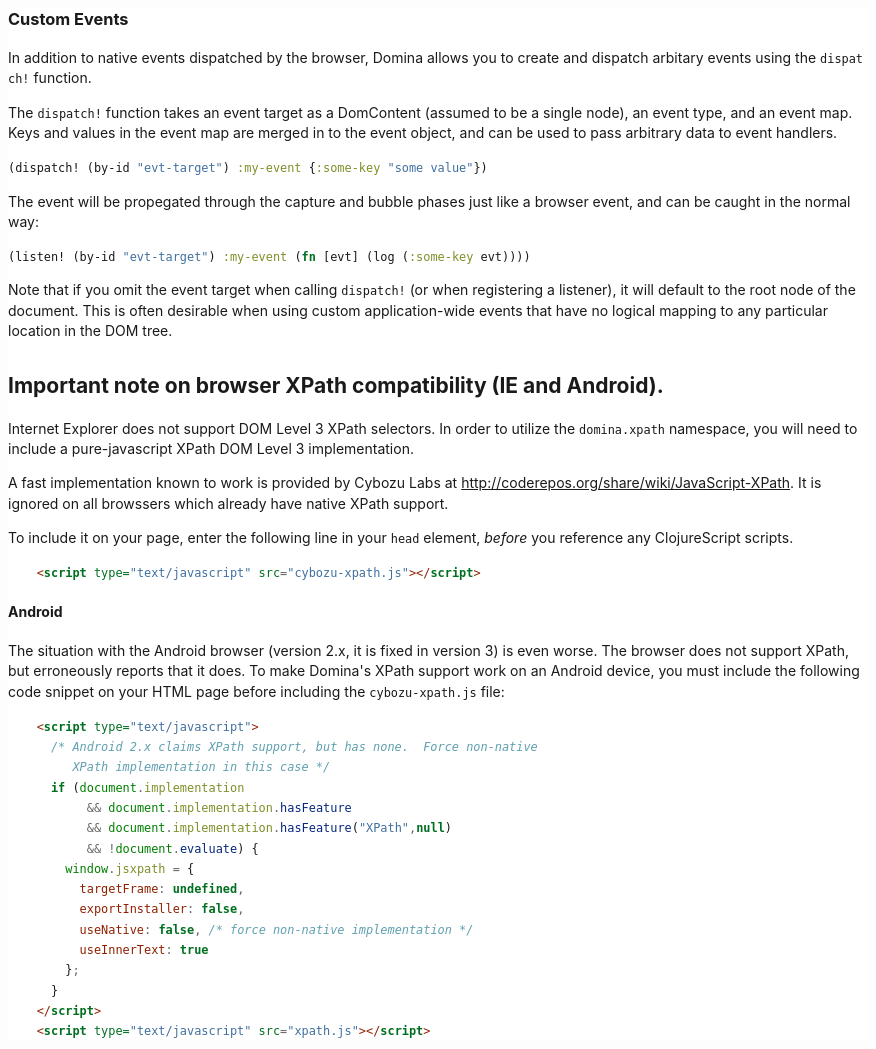 ### Custom Events

In addition to native events dispatched by the browser, Domina allows you to create and dispatch arbitary events using the `dispatch!` function.

The `dispatch!` function takes an event target as a DomContent (assumed to be a single node), an event type, and an event map. Keys and values in the event map are merged in to the event object, and can be used to pass arbitrary data to event handlers.

```clojure
(dispatch! (by-id "evt-target") :my-event {:some-key "some value"})
```

The event will be propegated through the capture and bubble phases just like a browser event, and can be caught in the normal way:

```clojure
(listen! (by-id "evt-target") :my-event (fn [evt] (log (:some-key evt))))
```

Note that if you omit the event target when calling `dispatch!` (or when registering a listener), it will default to the root node of the document. This is often desirable when using custom application-wide events that have no logical mapping to any particular location in the DOM tree.

## Important note on browser XPath compatibility (IE and Android).

Internet Explorer does not support DOM Level 3 XPath selectors. In order to utilize the `domina.xpath` namespace, you will need to include a pure-javascript XPath DOM Level 3 implementation.

A fast implementation known to work is provided by Cybozu Labs at <http://coderepos.org/share/wiki/JavaScript-XPath>. It is ignored on all browssers which already have native XPath support.

To include it on your page, enter the following line in your `head` element, *before* you reference any ClojureScript scripts.

```html
    <script type="text/javascript" src="cybozu-xpath.js"></script>
```

#### Android

The situation with the Android browser (version 2.x, it is fixed in version 3) is even worse. The browser does not support XPath, but erroneously reports that it does. To make Domina's XPath support work on an Android device, you must include the following code snippet on your HTML page before including the `cybozu-xpath.js` file:

```html
    <script type="text/javascript">
      /* Android 2.x claims XPath support, but has none.  Force non-native
         XPath implementation in this case */
      if (document.implementation
           && document.implementation.hasFeature
           && document.implementation.hasFeature("XPath",null)
           && !document.evaluate) {
        window.jsxpath = {
          targetFrame: undefined,
          exportInstaller: false,
          useNative: false, /* force non-native implementation */
          useInnerText: true
        };
      }
    </script>
    <script type="text/javascript" src="xpath.js"></script>
```
